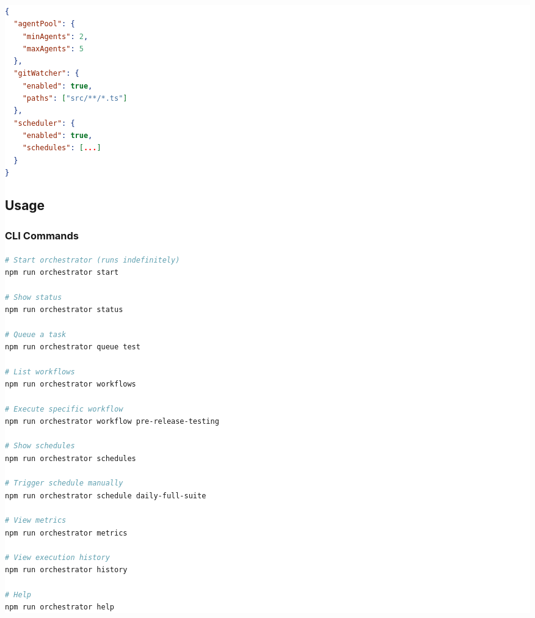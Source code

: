 ```json
{
  "agentPool": {
    "minAgents": 2,
    "maxAgents": 5
  },
  "gitWatcher": {
    "enabled": true,
    "paths": ["src/**/*.ts"]
  },
  "scheduler": {
    "enabled": true,
    "schedules": [...]
  }
}
```

## Usage

### CLI Commands

```bash
# Start orchestrator (runs indefinitely)
npm run orchestrator start

# Show status
npm run orchestrator status

# Queue a task
npm run orchestrator queue test

# List workflows
npm run orchestrator workflows

# Execute specific workflow
npm run orchestrator workflow pre-release-testing

# Show schedules
npm run orchestrator schedules

# Trigger schedule manually
npm run orchestrator schedule daily-full-suite

# View metrics
npm run orchestrator metrics

# View execution history
npm run orchestrator history

# Help
npm run orchestrator help
```
